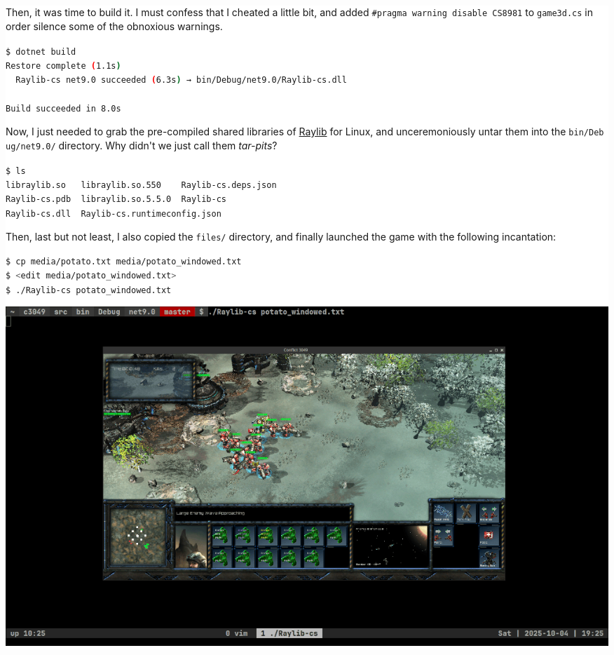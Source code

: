 Then, it was time to build it. I must confess that I cheated a little bit, and added `#pragma warning disable CS8981` to `game3d.cs` in order silence some of the obnoxious warnings.

```bash
$ dotnet build
Restore complete (1.1s)
  Raylib-cs net9.0 succeeded (6.3s) → bin/Debug/net9.0/Raylib-cs.dll

Build succeeded in 8.0s
```

Now, I just needed to grab the pre-compiled shared libraries of [Raylib][raylib] for Linux, and unceremoniously untar them into the `bin/Debug/net9.0/` directory. Why didn't we just call them *tar-pits*?

```bash
$ ls
libraylib.so   libraylib.so.550    Raylib-cs.deps.json 
Raylib-cs.pdb  libraylib.so.5.5.0  Raylib-cs
Raylib-cs.dll  Raylib-cs.runtimeconfig.json
```

Then, last but not least, I also copied the `files/` directory, and finally launched the game with the following incantation:

```bash
$ cp media/potato.txt media/potato_windowed.txt
$ <edit media/potato_windowed.txt>
$ ./Raylib-cs potato_windowed.txt
```

![c3049](/media/2025/c3049.png)


[ahoy]: https://www.youtube.com/@XboxAhoy
[conjuringthelastrites]: https://en.wikipedia.org/wiki/The_Conjuring:_Last_Rites
[conjuringseries]: https://en.wikipedia.org/wiki/The_Conjuring_Universe
[chatcontrol]: https://metalhearf.fr/posts/chatcontrol-wants-your-private-messages/
[pwp]: https://lostgarden.com/2008/02/06/play-with-your-peas-a-game-prototyping-challenge/
[gamalytic]: https://gamalytic.com/game/3405340
[megabonk]: https://store.steampowered.com/app/3405340/Megabonk/
[dlcwukong]: https://store.steampowered.com/app/3732970/Kingdom_Rush_5_Alliance_TD__Wukongs_Journey_Campaign/
[kingdomrush]: https://en.wikipedia.org/wiki/Kingdom_Rush
[pontypants]:  https://www.youtube.com/@Pontypants
[presidentroslin]: https://galactica.fandom.com/wiki/Laura_Roslin
[keychron]: https://www.keychron.com/
[keychronb1pro]: https://www.keychron.com/products/keychron-b1-pro-ultra-slim-wireless-keyboard
[xmodmap]: https://linux.die.net/man/1/xmodmap
[theprimeagen]: https://www.youtube.com/@ThePrimeTimeagen
[once]: https://once.com/campfire
[campfire]: https://github.com/basecamp/once-campfire
[lordsofkobol]: https://en.battlestarwikiclone.org/wiki/Lords_of_Kobol
[substack]: https://substack.com/
[medium]: https://medium.com/
[tumblr]: https://www.tumblr.com/
[x]: https://x.com
[electronpullrequest]: https://github.com/electron/electron/pull/48376
[electron]: https://en.wikipedia.org/wiki/Electron_(software_framework)
[flash]: https://en.wikipedia.org/wiki/Adobe_Flash
[gmod]: https://store.steampowered.com/app/4000/Garrys_Mod/
[rust]: https://store.steampowered.com/app/252490/Rust/
[s&box]: https://sbox.game/
[facepunch]: https://en.wikipedia.org/wiki/Facepunch_Studios
[s&boxseptemberupdate]: https://sbox.game/news/september-2025
[s&boxjulyupdate]: https://sbox.game/news/july-2025#box3d
[erincatto]: https://box2d.org/about/
[box2d]: https://box2d.org/
[qt]: https://www.qt.io/
[lostgarden]: https://lostgarden.com/
[conflict3049]: https://matty77.itch.io/conflict-3049
[dotnet]: https://en.wikipedia.org/wiki/.NET
[scde]: https://store.steampowered.com/app/3024040/Stronghold_Crusader_Definitive_Edition/
[itchio]: https://itch.io/
[raylib]: https://www.raylib.com/